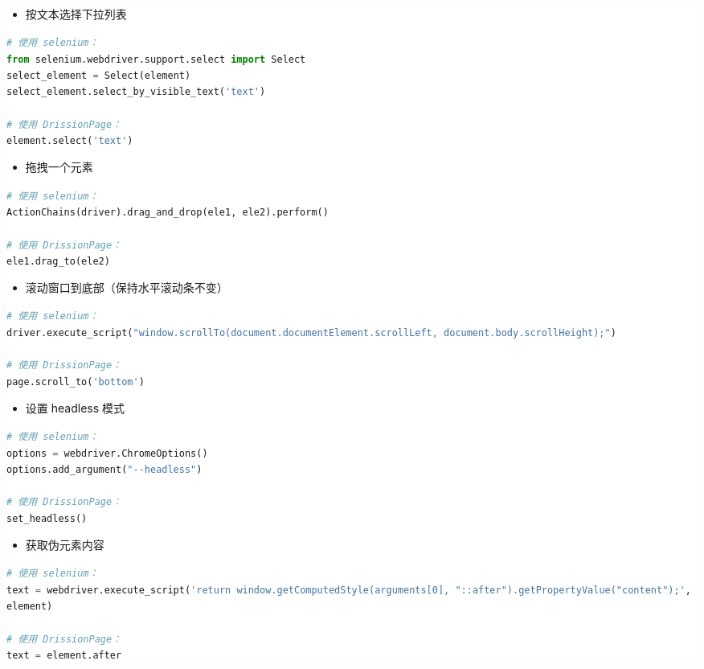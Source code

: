 

- 按文本选择下拉列表

```python
# 使用 selenium：
from selenium.webdriver.support.select import Select
select_element = Select(element)
select_element.select_by_visible_text('text')

# 使用 DrissionPage：
element.select('text')
```



- 拖拽一个元素

```python
# 使用 selenium：
ActionChains(driver).drag_and_drop(ele1, ele2).perform()

# 使用 DrissionPage：
ele1.drag_to(ele2)
```



- 滚动窗口到底部（保持水平滚动条不变）

```python
# 使用 selenium：
driver.execute_script("window.scrollTo(document.documentElement.scrollLeft, document.body.scrollHeight);")

# 使用 DrissionPage：
page.scroll_to('bottom')
```



- 设置 headless 模式

```python
# 使用 selenium：
options = webdriver.ChromeOptions()
options.add_argument("--headless")

# 使用 DrissionPage：
set_headless()
```



- 获取伪元素内容

```python
# 使用 selenium：
text = webdriver.execute_script('return window.getComputedStyle(arguments[0], "::after").getPropertyValue("content");', element)

# 使用 DrissionPage：
text = element.after
```
